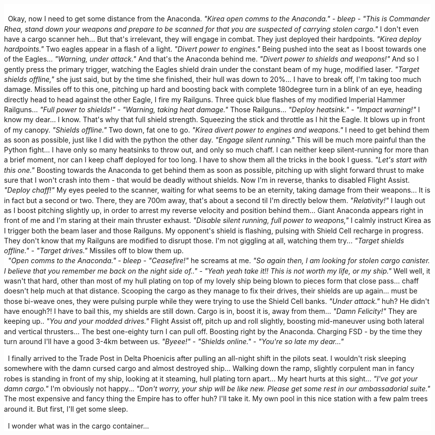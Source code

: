 <br /> &nbsp; Okay, now I need to get some distance from the Anaconda. _"Kirea open comms to the Anaconda."_ - _*bleep*_ - _"This is Commander Rhea, stand down your weapons and prepare to be scanned for that you are suspected of carrying stolen cargo."_ I don't even have a cargo scanner heh... But that's irrelevant, they will engage in combat. They just deployed their hardpoints. _"Kirea deploy hardpoints."_ Two eagles appear in a flash of a light. _"Divert power to engines."_ Being pushed into the seat as I boost towards one of the Eagles... _"Warning, under attack."_ And that's the Anaconda behind me. _"Divert power to shields and weapons!"_ And so I gently press the primary trigger, watching the Eagles shield drain under the constant beam of my huge, modified laser. _"Target shields offline,"_ she just said, but by the time she finished, their hull was down to 20%... I have to break off, I'm taking too much damage. Missiles off to this one, pitching up hard and boosting back with complete 180degree turn in a blink of an eye, heading directly head to head against the other Eagle, I fire my Railguns. Three quick blue flashes of my modified Imperial Hammer Railguns... _"Full power to shields!"_ - _"Warning, taking heat damage."_ Those Railguns... _"Deploy heatsink."_ - _"Impact warning!"_ I know my dear... I know. That's why that full shield strength. Squeezing the stick and throttle as I hit the Eagle. It blows up in front of my canopy. _"Shields offline."_ Two down, fat one to go. _"Kirea divert power to engines and weapons."_ I need to get behind them as soon as possible, just like I did with the python the other day. _"Engage silent running."_ This will be much more painful than the Python fight... I have only so many heatsinks to throw out, and only so much chaff. I can neither keep silent-running for more than a brief moment, nor can I keep chaff deployed for too long. I have to show them all the tricks in the book I guess. _"Let's start with this one."_ Boosting towards the Anaconda to get behind them as soon as possible, pitching up with slight forward thrust to make sure that I won't crash into them - that would be deadly without shields. Now I'm in reverse, thanks to disabled Flight Assist. _"Deploy chaff!"_ My eyes peeled to the scanner, waiting for what seems to be an eternity, taking damage from their weapons... It is in fact but a second or two. There, they are 700m away, that's about a second til I'm directly below them. _"Relativity!"_ I laugh out as I boost pitching slightly up, in order to arrest my reverse velocity and position behind them... Giant Anaconda appears right in front of me and I'm staring at their main thruster exhaust. _"Disable silent running, full power to weapons,"_ I calmly instruct Kirea as I trigger both the beam laser and those Railguns. My opponent's shield is flashing, pulsing with Shield Cell recharge in progress. They don't know that my Railguns are modified to disrupt those. I'm not giggling at all, watching them try... _"Target shields offline."_ - _"Target drives."_ Missiles off to blow them up.
<br /> &nbsp; _"Open comms to the Anaconda."_ - _*bleep*_ - _"Ceasefire!"_ he screams at me. _"So again then, I am looking for stolen cargo canister. I believe that you remember me back on the night side of.."_ - _"Yeah yeah take it!! This is not worth my life, or my ship."_ Well well, it wasn't that hard, other than most of my hull plating on top of my lovely ship being blown to pieces form that close pass... chaff doesn't help much at that distance. Scooping the cargo as they manage to fix their drives, their shields are up again... must be those bi-weave ones, they were pulsing purple while they were trying to use the Shield Cell banks. _"Under attack."_ huh? He didn't have enough?! I have to bail this, my shields are still down. Cargo is in, boost it is, away from them... _"Damn Felicity!"_ They are keeping up.. _"You and your modded drives."_ Flight Assist off, pitch up and roll slightly, boosting mid-maneuver using both lateral and vertical thrusters... The best one-eighty turn I can pull off. Boosting right by the Anaconda. Charging FSD - by the time they turn around I'll have a good 3-4km between us. _"Byeee!"_ - _"Shields online."_ - _"You're so late my dear..."_

 &nbsp; I finally arrived to the Trade Post in Delta Phoenicis after pulling an all-night shift in the pilots seat. I wouldn't risk sleeping somewhere with the damn cursed cargo and almost destroyed ship... Walking down the ramp, slightly corpulent man in fancy robes is standing in front of my ship, looking at it steaming, hull plating torn apart... My heart hurts at this sight... _"I've got your damn cargo."_ I'm obviously not happy... _"Don't worry, your ship will be like new. Please get some rest in our ambassadorial suite."_ The most expensive and fancy thing the Empire has to offer huh? I'll take it. My own pool in this nice station with a few palm trees around it. But first, I'll get some sleep.

 &nbsp; I wonder what was in the cargo container...

